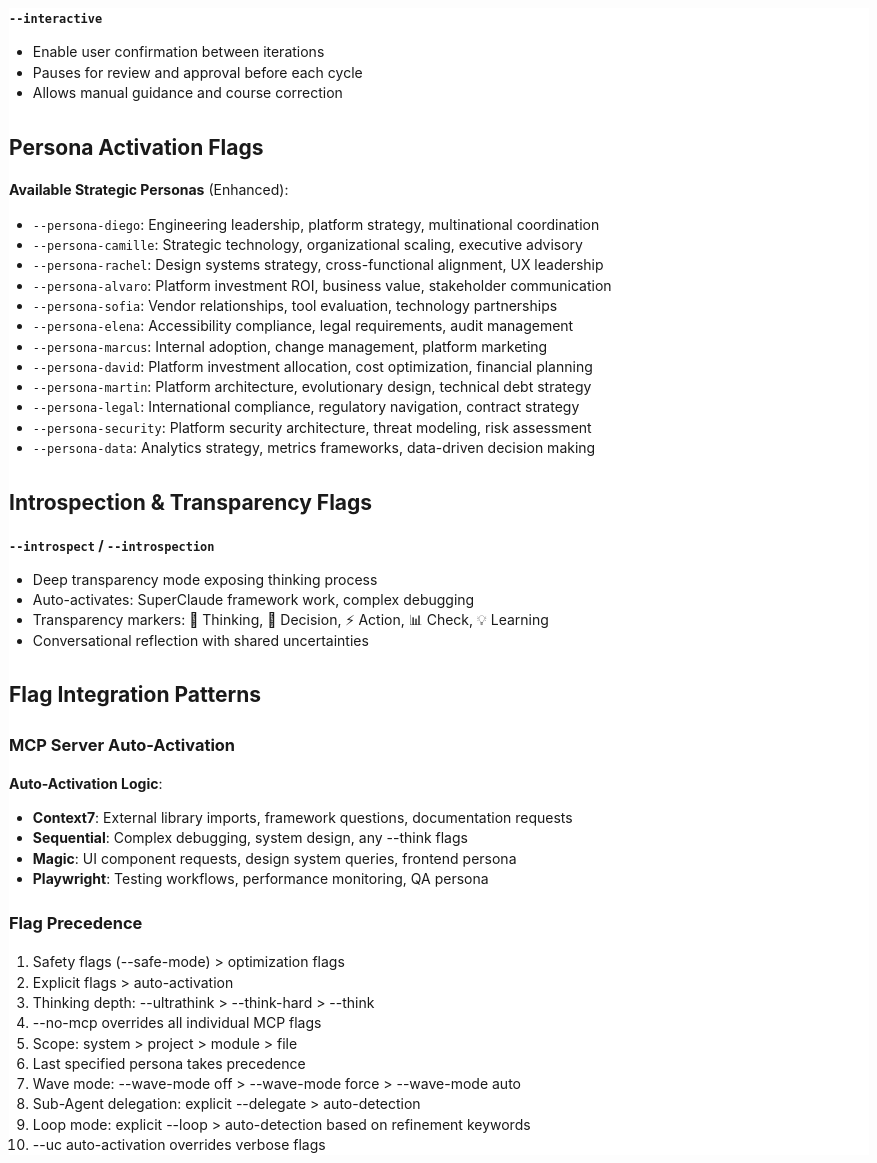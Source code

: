 **`--interactive`**
- Enable user confirmation between iterations
- Pauses for review and approval before each cycle
- Allows manual guidance and course correction

## Persona Activation Flags

**Available Strategic Personas** (Enhanced):
- `--persona-diego`: Engineering leadership, platform strategy, multinational coordination
- `--persona-camille`: Strategic technology, organizational scaling, executive advisory  
- `--persona-rachel`: Design systems strategy, cross-functional alignment, UX leadership
- `--persona-alvaro`: Platform investment ROI, business value, stakeholder communication
- `--persona-sofia`: Vendor relationships, tool evaluation, technology partnerships
- `--persona-elena`: Accessibility compliance, legal requirements, audit management
- `--persona-marcus`: Internal adoption, change management, platform marketing
- `--persona-david`: Platform investment allocation, cost optimization, financial planning
- `--persona-martin`: Platform architecture, evolutionary design, technical debt strategy
- `--persona-legal`: International compliance, regulatory navigation, contract strategy
- `--persona-security`: Platform security architecture, threat modeling, risk assessment  
- `--persona-data`: Analytics strategy, metrics frameworks, data-driven decision making

## Introspection & Transparency Flags

**`--introspect` / `--introspection`**
- Deep transparency mode exposing thinking process
- Auto-activates: SuperClaude framework work, complex debugging
- Transparency markers: 🤔 Thinking, 🎯 Decision, ⚡ Action, 📊 Check, 💡 Learning
- Conversational reflection with shared uncertainties

## Flag Integration Patterns

### MCP Server Auto-Activation

**Auto-Activation Logic**:
- **Context7**: External library imports, framework questions, documentation requests
- **Sequential**: Complex debugging, system design, any --think flags  
- **Magic**: UI component requests, design system queries, frontend persona
- **Playwright**: Testing workflows, performance monitoring, QA persona

### Flag Precedence

1. Safety flags (--safe-mode) > optimization flags
2. Explicit flags > auto-activation
3. Thinking depth: --ultrathink > --think-hard > --think
4. --no-mcp overrides all individual MCP flags
5. Scope: system > project > module > file
6. Last specified persona takes precedence
7. Wave mode: --wave-mode off > --wave-mode force > --wave-mode auto
8. Sub-Agent delegation: explicit --delegate > auto-detection
9. Loop mode: explicit --loop > auto-detection based on refinement keywords
10. --uc auto-activation overrides verbose flags
